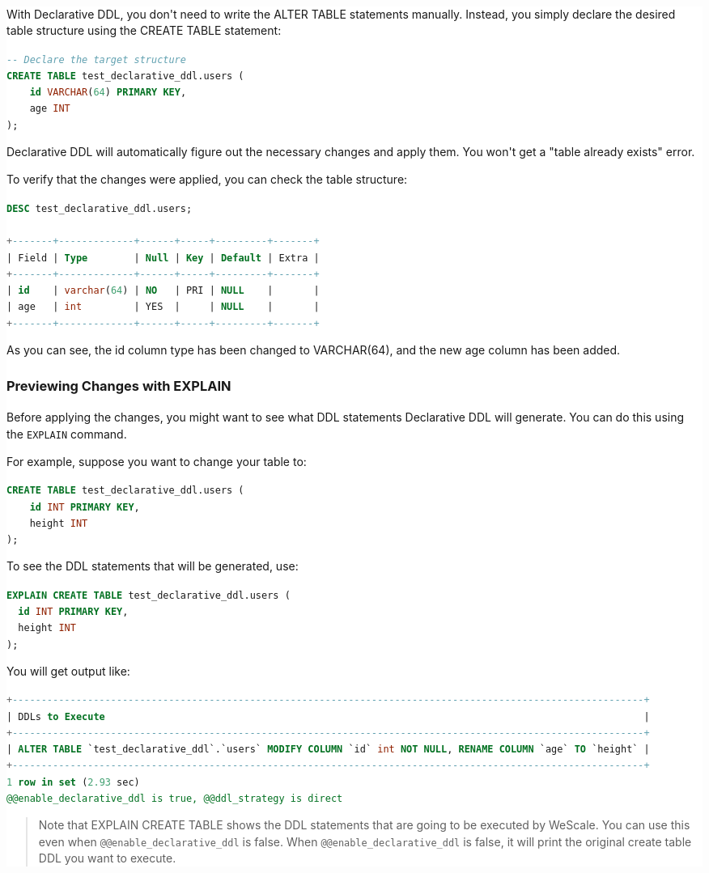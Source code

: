 With Declarative DDL, you don't need to write the ALTER TABLE statements manually. Instead, you simply declare the desired table structure using the CREATE TABLE statement:

```sql
-- Declare the target structure
CREATE TABLE test_declarative_ddl.users (
    id VARCHAR(64) PRIMARY KEY,
    age INT
);
```
Declarative DDL will automatically figure out the necessary changes and apply them. You won't get a "table already exists" error.

To verify that the changes were applied, you can check the table structure:
```sql
DESC test_declarative_ddl.users;

+-------+-------------+------+-----+---------+-------+
| Field | Type        | Null | Key | Default | Extra |
+-------+-------------+------+-----+---------+-------+
| id    | varchar(64) | NO   | PRI | NULL    |       |
| age   | int         | YES  |     | NULL    |       |
+-------+-------------+------+-----+---------+-------+
```
As you can see, the id column type has been changed to VARCHAR(64), and the new age column has been added.

### Previewing Changes with EXPLAIN

Before applying the changes, you might want to see what DDL statements Declarative DDL will generate. You can do this using the `EXPLAIN` command.

For example, suppose you want to change your table to:
```sql
CREATE TABLE test_declarative_ddl.users (
    id INT PRIMARY KEY,
    height INT
);
```
To see the DDL statements that will be generated, use:
```sql
EXPLAIN CREATE TABLE test_declarative_ddl.users (
  id INT PRIMARY KEY,
  height INT
);
```
You will get output like:
```sql
+-------------------------------------------------------------------------------------------------------------+
| DDLs to Execute                                                                                             |
+-------------------------------------------------------------------------------------------------------------+
| ALTER TABLE `test_declarative_ddl`.`users` MODIFY COLUMN `id` int NOT NULL, RENAME COLUMN `age` TO `height` |
+-------------------------------------------------------------------------------------------------------------+
1 row in set (2.93 sec)
@@enable_declarative_ddl is true, @@ddl_strategy is direct
```
> Note that EXPLAIN CREATE TABLE shows the DDL statements that are going to be executed by WeScale. You can use this even when `@@enable_declarative_ddl` is false. When `@@enable_declarative_ddl` is false, it will print the original create table DDL you want to execute.
